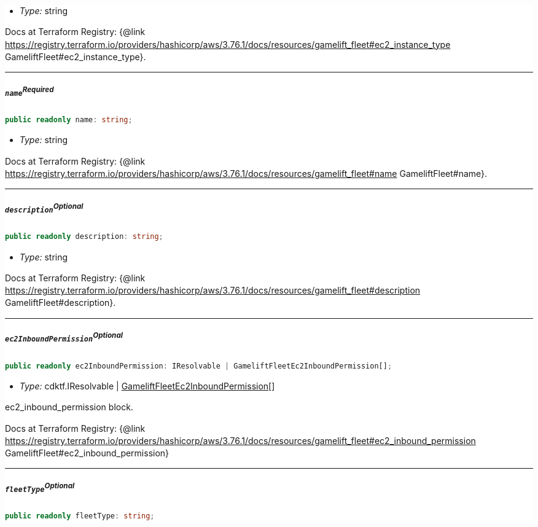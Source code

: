 - *Type:* string

Docs at Terraform Registry: {@link https://registry.terraform.io/providers/hashicorp/aws/3.76.1/docs/resources/gamelift_fleet#ec2_instance_type GameliftFleet#ec2_instance_type}.

---

##### `name`<sup>Required</sup> <a name="name" id="@cdktf/aws-cdk.gameliftFleet.GameliftFleetConfig.property.name"></a>

```typescript
public readonly name: string;
```

- *Type:* string

Docs at Terraform Registry: {@link https://registry.terraform.io/providers/hashicorp/aws/3.76.1/docs/resources/gamelift_fleet#name GameliftFleet#name}.

---

##### `description`<sup>Optional</sup> <a name="description" id="@cdktf/aws-cdk.gameliftFleet.GameliftFleetConfig.property.description"></a>

```typescript
public readonly description: string;
```

- *Type:* string

Docs at Terraform Registry: {@link https://registry.terraform.io/providers/hashicorp/aws/3.76.1/docs/resources/gamelift_fleet#description GameliftFleet#description}.

---

##### `ec2InboundPermission`<sup>Optional</sup> <a name="ec2InboundPermission" id="@cdktf/aws-cdk.gameliftFleet.GameliftFleetConfig.property.ec2InboundPermission"></a>

```typescript
public readonly ec2InboundPermission: IResolvable | GameliftFleetEc2InboundPermission[];
```

- *Type:* cdktf.IResolvable | <a href="#@cdktf/aws-cdk.gameliftFleet.GameliftFleetEc2InboundPermission">GameliftFleetEc2InboundPermission</a>[]

ec2_inbound_permission block.

Docs at Terraform Registry: {@link https://registry.terraform.io/providers/hashicorp/aws/3.76.1/docs/resources/gamelift_fleet#ec2_inbound_permission GameliftFleet#ec2_inbound_permission}

---

##### `fleetType`<sup>Optional</sup> <a name="fleetType" id="@cdktf/aws-cdk.gameliftFleet.GameliftFleetConfig.property.fleetType"></a>

```typescript
public readonly fleetType: string;
```

